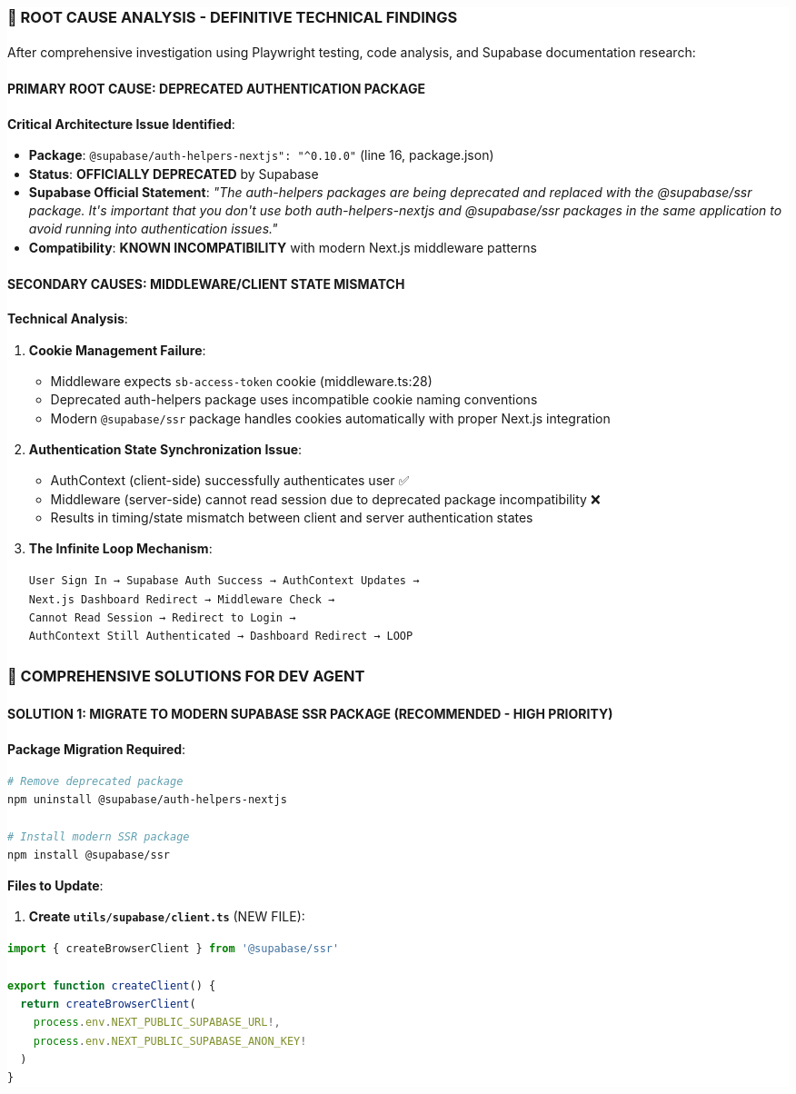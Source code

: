 ### **🎯 ROOT CAUSE ANALYSIS - DEFINITIVE TECHNICAL FINDINGS**

After comprehensive investigation using Playwright testing, code analysis, and Supabase documentation research:

#### **PRIMARY ROOT CAUSE: DEPRECATED AUTHENTICATION PACKAGE**
**Critical Architecture Issue Identified**:
- **Package**: `@supabase/auth-helpers-nextjs": "^0.10.0"` (line 16, package.json)
- **Status**: **OFFICIALLY DEPRECATED** by Supabase
- **Supabase Official Statement**: *"The auth-helpers packages are being deprecated and replaced with the @supabase/ssr package. It's important that you don't use both auth-helpers-nextjs and @supabase/ssr packages in the same application to avoid running into authentication issues."*
- **Compatibility**: **KNOWN INCOMPATIBILITY** with modern Next.js middleware patterns

#### **SECONDARY CAUSES: MIDDLEWARE/CLIENT STATE MISMATCH**
**Technical Analysis**:
1. **Cookie Management Failure**:
   - Middleware expects `sb-access-token` cookie (middleware.ts:28)
   - Deprecated auth-helpers package uses incompatible cookie naming conventions
   - Modern `@supabase/ssr` package handles cookies automatically with proper Next.js integration

2. **Authentication State Synchronization Issue**:
   - AuthContext (client-side) successfully authenticates user ✅
   - Middleware (server-side) cannot read session due to deprecated package incompatibility ❌
   - Results in timing/state mismatch between client and server authentication states

3. **The Infinite Loop Mechanism**:
   ```
   User Sign In → Supabase Auth Success → AuthContext Updates → 
   Next.js Dashboard Redirect → Middleware Check → 
   Cannot Read Session → Redirect to Login → 
   AuthContext Still Authenticated → Dashboard Redirect → LOOP
   ```

### **🔧 COMPREHENSIVE SOLUTIONS FOR DEV AGENT**

#### **SOLUTION 1: MIGRATE TO MODERN SUPABASE SSR PACKAGE** (RECOMMENDED - HIGH PRIORITY)

**Package Migration Required**:
```bash
# Remove deprecated package
npm uninstall @supabase/auth-helpers-nextjs

# Install modern SSR package  
npm install @supabase/ssr
```

**Files to Update**:

1. **Create `utils/supabase/client.ts`** (NEW FILE):
```typescript
import { createBrowserClient } from '@supabase/ssr'

export function createClient() {
  return createBrowserClient(
    process.env.NEXT_PUBLIC_SUPABASE_URL!,
    process.env.NEXT_PUBLIC_SUPABASE_ANON_KEY!
  )
}
```
